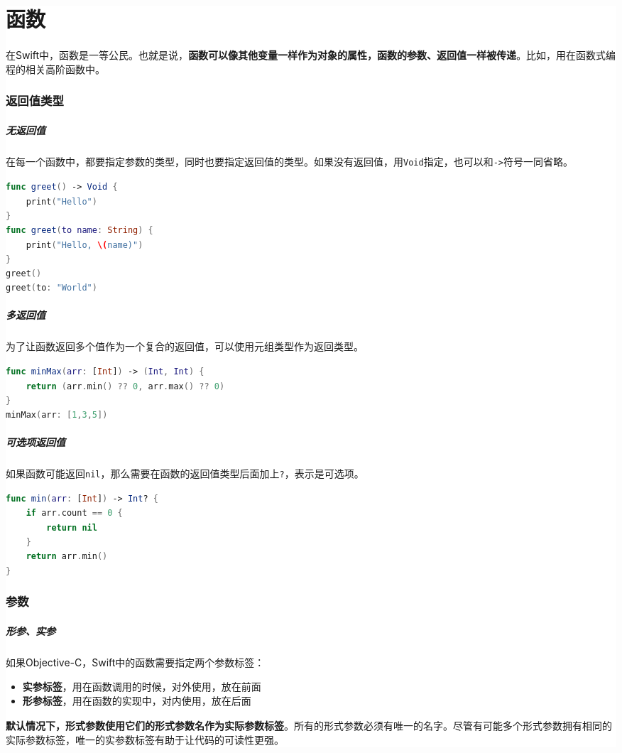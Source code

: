# 函数

在Swift中，函数是一等公民。也就是说，**函数可以像其他变量一样作为对象的属性，函数的参数、返回值一样被传递**。比如，用在函数式编程的相关高阶函数中。

### 返回值类型

##### 无返回值

在每一个函数中，都要指定参数的类型，同时也要指定返回值的类型。如果没有返回值，用`Void`指定，也可以和`->`符号一同省略。

```swift
func greet() -> Void {
    print("Hello")
}
func greet(to name: String) {
    print("Hello, \(name)")
}
greet()
greet(to: "World")
```

##### 多返回值

为了让函数返回多个值作为一个复合的返回值，可以使用元组类型作为返回类型。

```swift
func minMax(arr: [Int]) -> (Int, Int) {
    return (arr.min() ?? 0, arr.max() ?? 0)
}
minMax(arr: [1,3,5])
```

##### 可选项返回值

如果函数可能返回`nil`，那么需要在函数的返回值类型后面加上`?`，表示是可选项。

```swift
func min(arr: [Int]) -> Int? {
    if arr.count == 0 {
        return nil
    }
    return arr.min()
}
```

### 参数

##### 形参、实参

如果Objective-C，Swift中的函数需要指定两个参数标签：

- **实参标签**，用在函数调用的时候，对外使用，放在前面
- **形参标签**，用在函数的实现中，对内使用，放在后面

**默认情况下，形式参数使用它们的形式参数名作为实际参数标签**。所有的形式参数必须有唯一的名字。尽管有可能多个形式参数拥有相同的实际参数标签，唯一的实参数标签有助于让代码的可读性更强。
